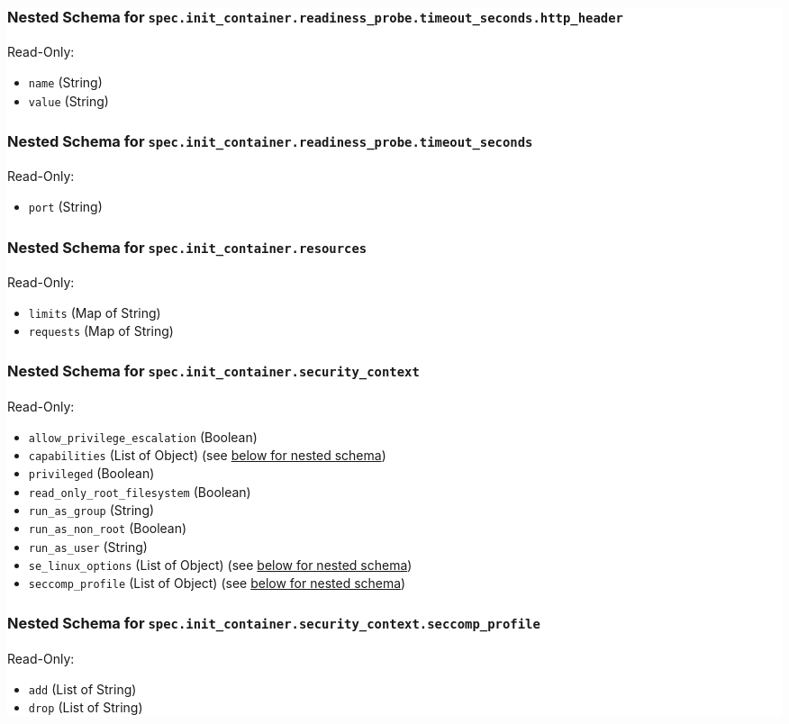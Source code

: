<a id="nestedobjatt--spec--init_container--readiness_probe--timeout_seconds--http_header"></a>
### Nested Schema for `spec.init_container.readiness_probe.timeout_seconds.http_header`

Read-Only:

- `name` (String)
- `value` (String)



<a id="nestedobjatt--spec--init_container--readiness_probe--tcp_socket"></a>
### Nested Schema for `spec.init_container.readiness_probe.timeout_seconds`

Read-Only:

- `port` (String)



<a id="nestedobjatt--spec--init_container--resources"></a>
### Nested Schema for `spec.init_container.resources`

Read-Only:

- `limits` (Map of String)
- `requests` (Map of String)


<a id="nestedobjatt--spec--init_container--security_context"></a>
### Nested Schema for `spec.init_container.security_context`

Read-Only:

- `allow_privilege_escalation` (Boolean)
- `capabilities` (List of Object) (see [below for nested schema](#nestedobjatt--spec--init_container--security_context--capabilities))
- `privileged` (Boolean)
- `read_only_root_filesystem` (Boolean)
- `run_as_group` (String)
- `run_as_non_root` (Boolean)
- `run_as_user` (String)
- `se_linux_options` (List of Object) (see [below for nested schema](#nestedobjatt--spec--init_container--security_context--se_linux_options))
- `seccomp_profile` (List of Object) (see [below for nested schema](#nestedobjatt--spec--init_container--security_context--seccomp_profile))

<a id="nestedobjatt--spec--init_container--security_context--capabilities"></a>
### Nested Schema for `spec.init_container.security_context.seccomp_profile`

Read-Only:

- `add` (List of String)
- `drop` (List of String)
